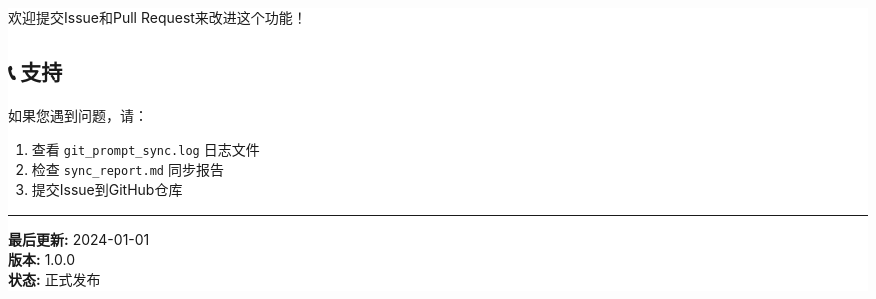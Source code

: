 欢迎提交Issue和Pull Request来改进这个功能！

## 📞 支持

如果您遇到问题，请：
1. 查看 `git_prompt_sync.log` 日志文件
2. 检查 `sync_report.md` 同步报告
3. 提交Issue到GitHub仓库

---

**最后更新:** 2024-01-01  
**版本:** 1.0.0  
**状态:** 正式发布